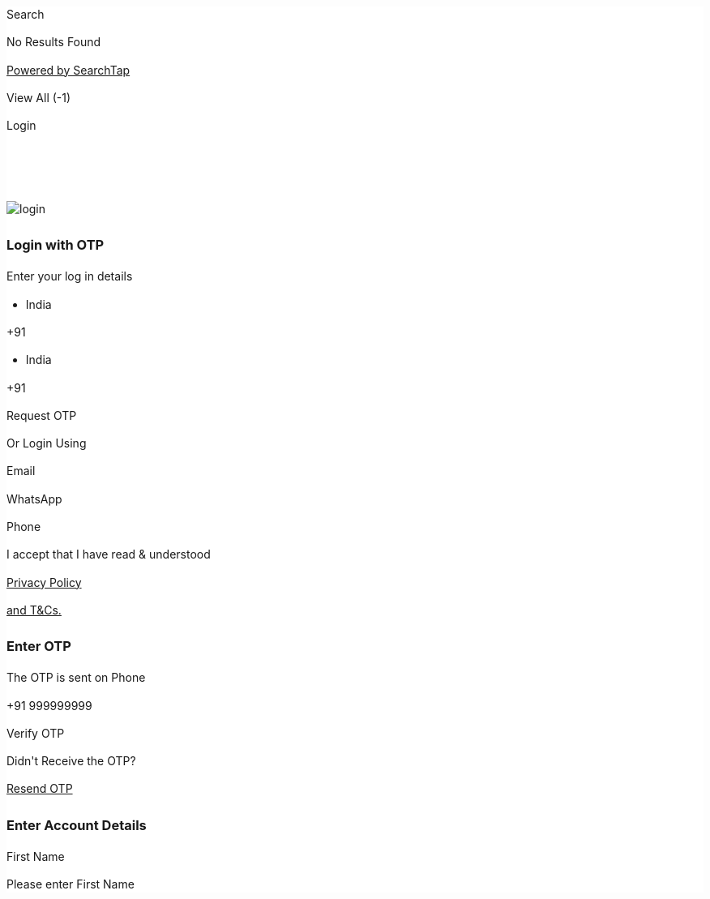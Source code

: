 Search

No Results Found

[Powered by SearchTap](https://www.searchtap.io?utm_source=minimalistinc&utm_medium=autocomplete)

View All (-1)

Login

![]()

![]()

![login](https://sfycdn.speedsize.com/56385b25-4e17-4a9a-9bec-c421c18686fb/https://cdn.shopify.com/s/files/1/0410/9608/5665/files/simply-otp-login-banner.png?v=1718375369)

### Login with OTP

Enter your log in details

- India

+91

- India

+91

Request OTP

Or Login Using

Email

WhatsApp

Phone

I accept that I have read & understood

[Privacy Policy](https://www.lucentcommerce.com/pages/privacy-policy-1)

[and T&Cs.](https://www.lucentcommerce.com/pages/terms-and-conditions)

### Enter OTP

The OTP is sent on  Phone

+91 999999999

Verify OTP

Didn't Receive the OTP?

[Resend OTP]()

### Enter Account Details

First Name

Please enter First Name
